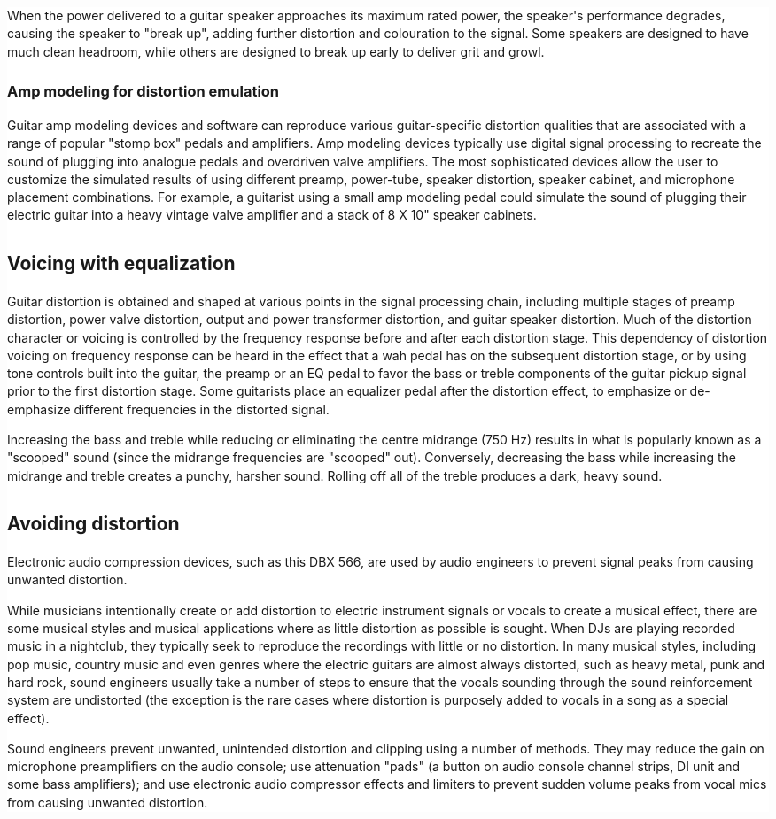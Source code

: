 When the power delivered to a guitar speaker approaches its maximum rated power, the speaker's performance degrades, causing the speaker to "break up", adding further distortion and colouration to the signal. Some speakers are designed to have much clean headroom, while others are designed to break up early to deliver grit and growl.

### Amp modeling for distortion emulation

Guitar amp modeling devices and software can reproduce various guitar-specific distortion qualities that are associated with a range of popular "stomp box" pedals and amplifiers. Amp modeling devices typically use digital signal processing to recreate the sound of plugging into analogue pedals and overdriven valve amplifiers. The most sophisticated devices allow the user to customize the simulated results of using different preamp, power-tube, speaker distortion, speaker cabinet, and microphone placement combinations. For example, a guitarist using a small amp modeling pedal could simulate the sound of plugging their electric guitar into a heavy vintage valve amplifier and a stack of 8 X 10" speaker cabinets.

## Voicing with equalization

Guitar distortion is obtained and shaped at various points in the signal processing chain, including multiple stages of preamp distortion, power valve distortion, output and power transformer distortion, and guitar speaker distortion. Much of the distortion character or voicing is controlled by the frequency response before and after each distortion stage. This dependency of distortion voicing on frequency response can be heard in the effect that a wah pedal has on the subsequent distortion stage, or by using tone controls built into the guitar, the preamp or an EQ pedal to favor the bass or treble components of the guitar pickup signal prior to the first distortion stage. Some guitarists place an equalizer pedal after the distortion effect, to emphasize or de-emphasize different frequencies in the distorted signal.

Increasing the bass and treble while reducing or eliminating the centre midrange (750 Hz) results in what is popularly known as a "scooped" sound (since the midrange frequencies are "scooped" out). Conversely, decreasing the bass while increasing the midrange and treble creates a punchy, harsher sound. Rolling off all of the treble produces a dark, heavy sound.

## Avoiding distortion

Electronic audio compression devices, such as this DBX 566, are used by audio engineers to prevent signal peaks from causing unwanted distortion.

While musicians intentionally create or add distortion to electric instrument signals or vocals to create a musical effect, there are some musical styles and musical applications where as little distortion as possible is sought. When DJs are playing recorded music in a nightclub, they typically seek to reproduce the recordings with little or no distortion. In many musical styles, including pop music, country music and even genres where the electric guitars are almost always distorted, such as heavy metal, punk and hard rock, sound engineers usually take a number of steps to ensure that the vocals sounding through the sound reinforcement system are undistorted (the exception is the rare cases where distortion is purposely added to vocals in a song as a special effect).

Sound engineers prevent unwanted, unintended distortion and clipping using a number of methods. They may reduce the gain on microphone preamplifiers on the audio console; use attenuation "pads" (a button on audio console channel strips, DI unit and some bass amplifiers); and use electronic audio compressor effects and limiters to prevent sudden volume peaks from vocal mics from causing unwanted distortion.

